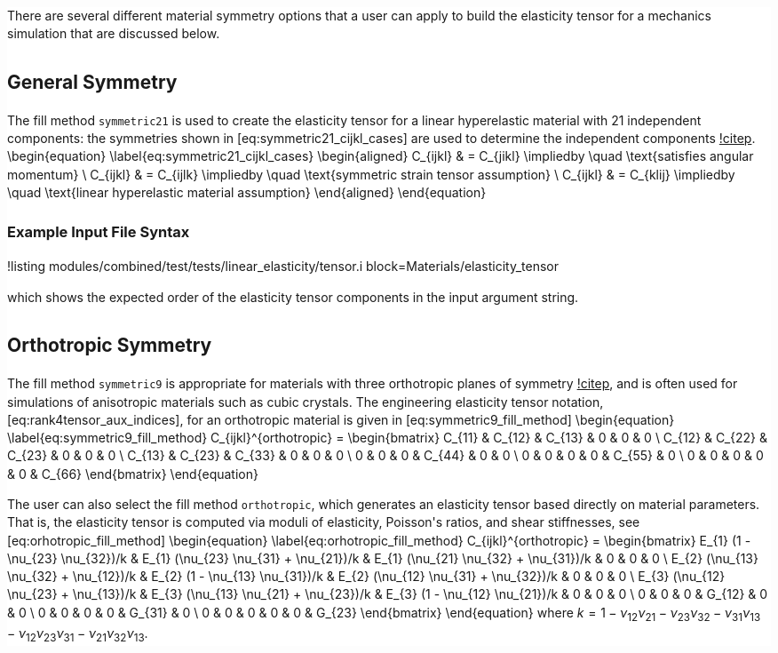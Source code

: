 There are several different material symmetry options that a user can apply to build the elasticity
tensor for a mechanics simulation that are discussed below.

## General Symmetry

The fill method `symmetric21` is used to create the elasticity tensor for a linear hyperelastic
material with 21 independent components: the symmetries shown in
[eq:symmetric21_cijkl_cases] are used to determine the independent components
[!citep](slaughter2012linearized).
\begin{equation}
\label{eq:symmetric21_cijkl_cases}
  \begin{aligned}
    C_{ijkl} & = C_{jikl} \impliedby \quad \text{satisfies angular momentum} \\
    C_{ijkl} & = C_{ijlk} \impliedby \quad \text{symmetric strain tensor assumption} \\
    C_{ijkl} & = C_{klij} \impliedby \quad \text{linear hyperelastic material assumption}
  \end{aligned}
\end{equation}

### Example Input File Syntax

!listing modules/combined/test/tests/linear_elasticity/tensor.i block=Materials/elasticity_tensor

which shows the expected order of the elasticity tensor components in the input argument string.

## Orthotropic Symmetry

The fill method `symmetric9` is appropriate for materials with three orthotropic planes of symmetry
[!citep](malvern1969introduction), and is often used for simulations of anisotropic materials such as
cubic crystals.  The engineering elasticity tensor notation, [eq:rank4tensor_aux_indices],
for an orthotropic material is given in [eq:symmetric9_fill_method]
\begin{equation}
\label{eq:symmetric9_fill_method}
C_{ijkl}^{orthotropic} = \begin{bmatrix}
              C_{11} & C_{12} & C_{13} &      0 &      0 &      0 \\
              C_{12} & C_{22} & C_{23} &      0 &      0 &      0 \\
              C_{13} & C_{23} & C_{33} &      0 &      0 &      0 \\
                   0 &      0 &      0 & C_{44} &      0 &      0 \\
                   0 &      0 &      0 &      0 & C_{55} &      0 \\
                   0 &      0 &      0 &      0 &      0 & C_{66}
              \end{bmatrix}
\end{equation}

The user can also select the fill method `orthotropic`, which generates an elasticity tensor based directly on material parameters. That is, the elasticity tensor is computed via moduli of elasticity, Poisson's ratios, and shear stiffnesses, see [eq:orhotropic_fill_method]
\begin{equation}
\label{eq:orhotropic_fill_method}
C_{ijkl}^{orthotropic} = \begin{bmatrix}
              E_{1} (1 - \nu_{23} \nu_{32})/k & E_{1} (\nu_{23} \nu_{31} + \nu_{21})/k & E_{1} (\nu_{21} \nu_{32} + \nu_{31})/k  &      0 &      0 &      0 \\
              E_{2} (\nu_{13} \nu_{32} + \nu_{12})/k & E_{2} (1 - \nu_{13} \nu_{31})/k & E_{2} (\nu_{12} \nu_{31} + \nu_{32})/k &      0 &      0 &      0 \\
              E_{3} (\nu_{12} \nu_{23} + \nu_{13})/k & E_{3} (\nu_{13} \nu_{21} + \nu_{23})/k & E_{3} (1 - \nu_{12} \nu_{21})/k &      0 &      0 &      0 \\
                   0 &      0 &      0 & G_{12} &      0 &      0 \\
                   0 &      0 &      0 &      0 & G_{31} &      0 \\
                   0 &      0 &      0 &      0 &      0 & G_{23}
              \end{bmatrix}
\end{equation}
where $k = 1 - \nu_{12} \nu_{21} - \nu_{23} \nu_{32} - \nu_{31} \nu_{13} - \nu_{12} \nu_{23} \nu_{31} - \nu_{21} \nu_{32} \nu_{13}$.
